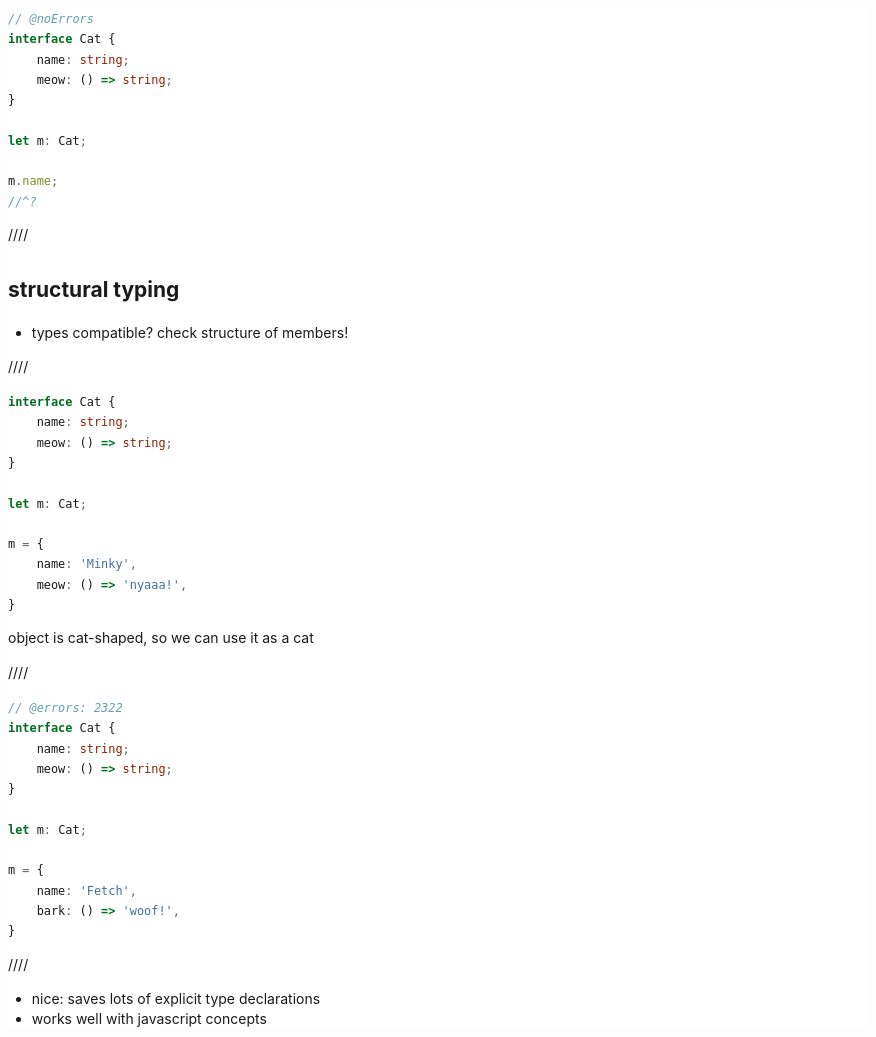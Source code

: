 ```ts twoslash
// @noErrors
interface Cat {
    name: string;
    meow: () => string;
}

let m: Cat;

m.name;
//^?
```

////
## structural typing
* types compatible? check structure of members!

////

```ts twoslash
interface Cat {
    name: string;
    meow: () => string;
}

let m: Cat;

m = {
    name: 'Minky',
    meow: () => 'nyaaa!',
}
```
object is cat-shaped, so we can use it as a cat

////

```ts twoslash
// @errors: 2322
interface Cat {
    name: string;
    meow: () => string;
}

let m: Cat;

m = {
    name: 'Fetch',
    bark: () => 'woof!',
}
```

////

* nice: saves lots of explicit type declarations
* works well with javascript concepts
